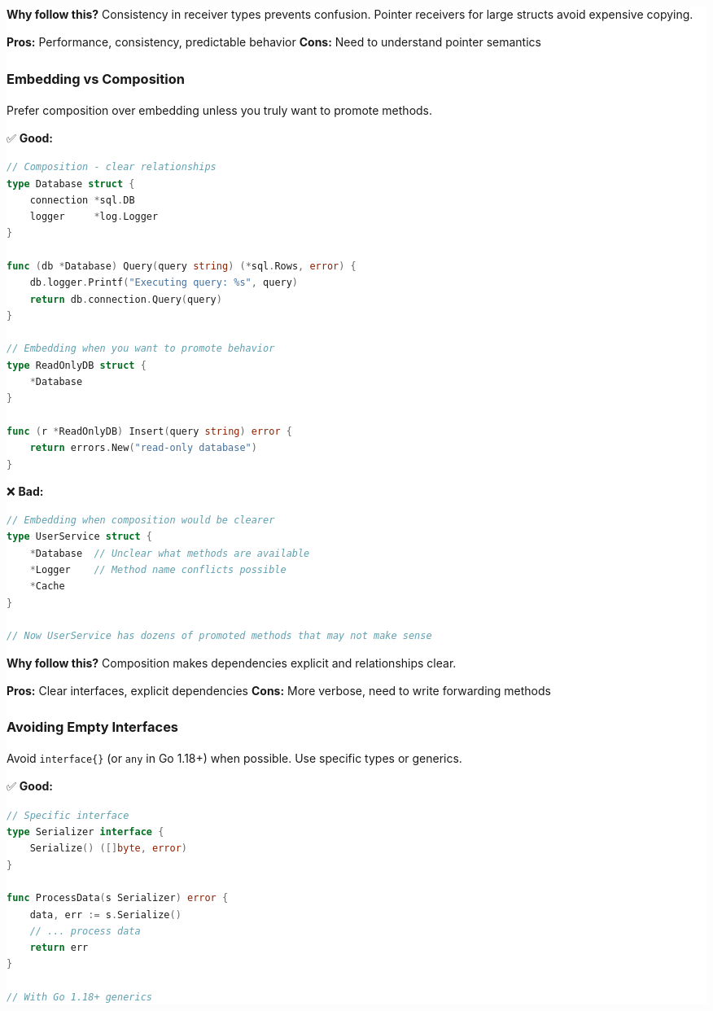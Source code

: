 **Why follow this?** Consistency in receiver types prevents confusion. Pointer receivers for large structs avoid expensive copying.

**Pros:** Performance, consistency, predictable behavior
**Cons:** Need to understand pointer semantics

### Embedding vs Composition

Prefer composition over embedding unless you truly want to promote methods.

✅ **Good:**
```go
// Composition - clear relationships
type Database struct {
    connection *sql.DB
    logger     *log.Logger
}

func (db *Database) Query(query string) (*sql.Rows, error) {
    db.logger.Printf("Executing query: %s", query)
    return db.connection.Query(query)
}

// Embedding when you want to promote behavior
type ReadOnlyDB struct {
    *Database
}

func (r *ReadOnlyDB) Insert(query string) error {
    return errors.New("read-only database")
}
```

❌ **Bad:**
```go
// Embedding when composition would be clearer
type UserService struct {
    *Database  // Unclear what methods are available
    *Logger    // Method name conflicts possible
    *Cache
}

// Now UserService has dozens of promoted methods that may not make sense
```

**Why follow this?** Composition makes dependencies explicit and relationships clear.

**Pros:** Clear interfaces, explicit dependencies
**Cons:** More verbose, need to write forwarding methods

### Avoiding Empty Interfaces

Avoid `interface{}` (or `any` in Go 1.18+) when possible. Use specific types or generics.

✅ **Good:**
```go
// Specific interface
type Serializer interface {
    Serialize() ([]byte, error)
}

func ProcessData(s Serializer) error {
    data, err := s.Serialize()
    // ... process data
    return err
}

// With Go 1.18+ generics
```